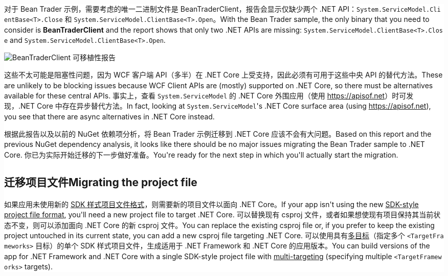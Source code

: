 <span data-ttu-id="ccb3f-226">对于 Bean Trader 示例，需要考虑的唯一二进制文件是 BeanTraderClient，报告会显示仅缺少两个 .NET API：`System.ServiceModel.ClientBase<T>.Close` 和 `System.ServiceModel.ClientBase<T>.Open`。</span><span class="sxs-lookup"><span data-stu-id="ccb3f-226">With the Bean Trader sample, the only binary that you need to consider is **BeanTraderClient** and the report shows that only two .NET APIs are missing: `System.ServiceModel.ClientBase<T>.Close` and `System.ServiceModel.ClientBase<T>.Open`.</span></span>

![BeanTraderClient 可移植性报告](./media/convert-project-from-net-framework/portability-report.png)

<span data-ttu-id="ccb3f-228">这些不太可能是阻塞性问题，因为 WCF 客户端 API（多半）在 .NET Core 上受支持，因此必须有可用于这些中央 API 的替代方法。</span><span class="sxs-lookup"><span data-stu-id="ccb3f-228">These are unlikely to be blocking issues because WCF Client APIs are (mostly) supported on .NET Core, so there must be alternatives available for these central APIs.</span></span> <span data-ttu-id="ccb3f-229">事实上，查看 `System.ServiceModel` 的 .NET Core 外围应用（使用 <https://apisof.net>）时可发现，.NET Core 中存在异步替代方法。</span><span class="sxs-lookup"><span data-stu-id="ccb3f-229">In fact, looking at `System.ServiceModel`'s .NET Core surface area (using <https://apisof.net>), you see that there are async alternatives in .NET Core instead.</span></span>

<span data-ttu-id="ccb3f-230">根据此报告以及以前的 NuGet 依赖项分析，将 Bean Trader 示例迁移到 .NET Core 应该不会有大问题。</span><span class="sxs-lookup"><span data-stu-id="ccb3f-230">Based on this report and the previous NuGet dependency analysis, it looks like there should be no major issues migrating the Bean Trader sample to .NET Core.</span></span> <span data-ttu-id="ccb3f-231">你已为实际开始迁移的下一步做好准备。</span><span class="sxs-lookup"><span data-stu-id="ccb3f-231">You're ready for the next step in which you'll actually start the migration.</span></span>

## <a name="migrating-the-project-file"></a><span data-ttu-id="ccb3f-232">迁移项目文件</span><span class="sxs-lookup"><span data-stu-id="ccb3f-232">Migrating the project file</span></span>

<span data-ttu-id="ccb3f-233">如果应用未使用新的 [SDK 样式项目文件格式](../../core/tools/csproj.md)，则需要新的项目文件以面向 .NET Core。</span><span class="sxs-lookup"><span data-stu-id="ccb3f-233">If your app isn't using the new [SDK-style project file format](../../core/tools/csproj.md), you'll need a new project file to target .NET Core.</span></span> <span data-ttu-id="ccb3f-234">可以替换现有 csproj 文件，或者如果想使现有项目保持其当前状态不变，则可以添加面向 .NET Core 的新 csproj 文件。</span><span class="sxs-lookup"><span data-stu-id="ccb3f-234">You can replace the existing csproj file or, if you prefer to keep the existing project untouched in its current state, you can add a new csproj file targeting .NET Core.</span></span> <span data-ttu-id="ccb3f-235">可以使用具有[多目标](../../standard/library-guidance/cross-platform-targeting.md)（指定多个 `<TargetFrameworks>` 目标）的单个 SDK 样式项目文件，生成适用于 .NET Framework 和 .NET Core 的应用版本。</span><span class="sxs-lookup"><span data-stu-id="ccb3f-235">You can build versions of the app for .NET Framework and .NET Core with a single SDK-style project file with [multi-targeting](../../standard/library-guidance/cross-platform-targeting.md) (specifying multiple `<TargetFrameworks>` targets).</span></span>
